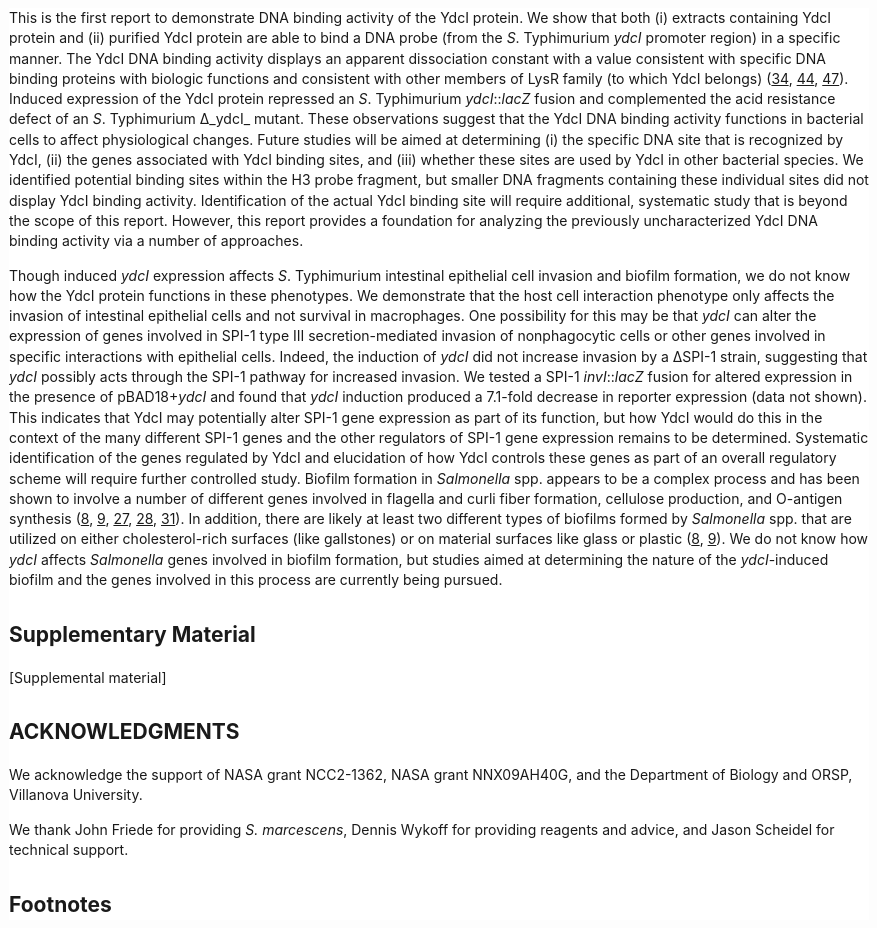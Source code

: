 This is the first report to demonstrate DNA binding activity of the YdcI protein. We show that both (i) extracts containing YdcI protein and (ii) purified YdcI protein are able to bind a DNA probe (from the _S_. Typhimurium _ydcI_ promoter region) in a specific manner. The YdcI DNA binding activity displays an apparent dissociation constant with a value consistent with specific DNA binding proteins with biologic functions and consistent with other members of LysR family (to which YdcI belongs) ([34](#B34), [44](#B44), [47](#B47)). Induced expression of the YdcI protein repressed an _S_. Typhimurium _ydcI_::_lacZ_ fusion and complemented the acid resistance defect of an _S_. Typhimurium Δ_ydcI_ mutant. These observations suggest that the YdcI DNA binding activity functions in bacterial cells to affect physiological changes. Future studies will be aimed at determining (i) the specific DNA site that is recognized by YdcI, (ii) the genes associated with YdcI binding sites, and (iii) whether these sites are used by YdcI in other bacterial species. We identified potential binding sites within the H3 probe fragment, but smaller DNA fragments containing these individual sites did not display YdcI binding activity. Identification of the actual YdcI binding site will require additional, systematic study that is beyond the scope of this report. However, this report provides a foundation for analyzing the previously uncharacterized YdcI DNA binding activity via a number of approaches.

Though induced _ydcI_ expression affects _S_. Typhimurium intestinal epithelial cell invasion and biofilm formation, we do not know how the YdcI protein functions in these phenotypes. We demonstrate that the host cell interaction phenotype only affects the invasion of intestinal epithelial cells and not survival in macrophages. One possibility for this may be that _ydcI_ can alter the expression of genes involved in SPI-1 type III secretion-mediated invasion of nonphagocytic cells or other genes involved in specific interactions with epithelial cells. Indeed, the induction of _ydcI_ did not increase invasion by a ΔSPI-1 strain, suggesting that _ydcI_ possibly acts through the SPI-1 pathway for increased invasion. We tested a SPI-1 _invI_::_lacZ_ fusion for altered expression in the presence of pBAD18+_ydcI_ and found that _ydcI_ induction produced a 7.1-fold decrease in reporter expression (data not shown). This indicates that YdcI may potentially alter SPI-1 gene expression as part of its function, but how YdcI would do this in the context of the many different SPI-1 genes and the other regulators of SPI-1 gene expression remains to be determined. Systematic identification of the genes regulated by YdcI and elucidation of how YdcI controls these genes as part of an overall regulatory scheme will require further controlled study. Biofilm formation in _Salmonella_ spp. appears to be a complex process and has been shown to involve a number of different genes involved in flagella and curli fiber formation, cellulose production, and O-antigen synthesis ([8](#B8), [9](#B9), [27](#B27), [28](#B28), [31](#B31)). In addition, there are likely at least two different types of biofilms formed by _Salmonella_ spp. that are utilized on either cholesterol-rich surfaces (like gallstones) or on material surfaces like glass or plastic ([8](#B8), [9](#B9)). We do not know how _ydcI_ affects _Salmonella_ genes involved in biofilm formation, but studies aimed at determining the nature of the _ydcI_\-induced biofilm and the genes involved in this process are currently being pursued.

## Supplementary Material

\[Supplemental material\]

## ACKNOWLEDGMENTS

We acknowledge the support of NASA grant NCC2-1362, NASA grant NNX09AH40G, and the Department of Biology and ORSP, Villanova University.

We thank John Friede for providing _S. marcescens_, Dennis Wykoff for providing reagents and advice, and Jason Scheidel for technical support.

## Footnotes
